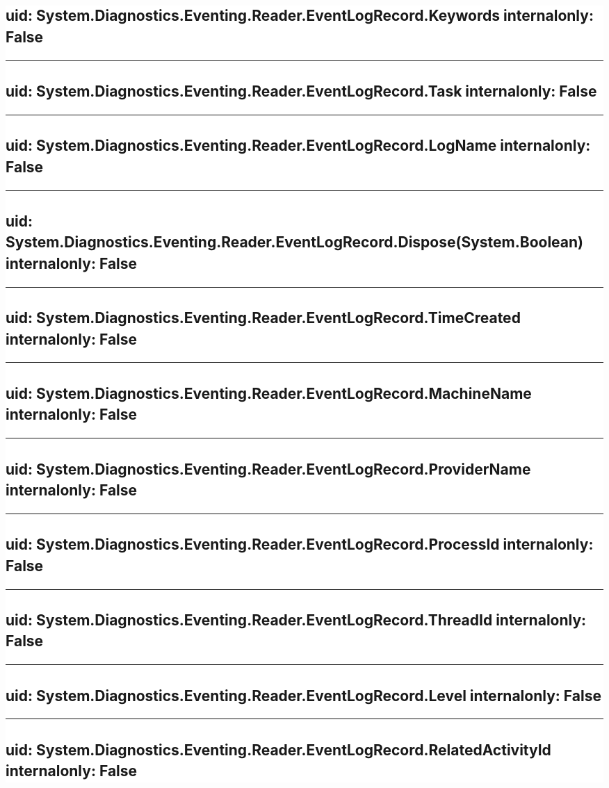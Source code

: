uid: System.Diagnostics.Eventing.Reader.EventLogRecord.Keywords
internalonly: False
---

---
uid: System.Diagnostics.Eventing.Reader.EventLogRecord.Task
internalonly: False
---

---
uid: System.Diagnostics.Eventing.Reader.EventLogRecord.LogName
internalonly: False
---

---
uid: System.Diagnostics.Eventing.Reader.EventLogRecord.Dispose(System.Boolean)
internalonly: False
---

---
uid: System.Diagnostics.Eventing.Reader.EventLogRecord.TimeCreated
internalonly: False
---

---
uid: System.Diagnostics.Eventing.Reader.EventLogRecord.MachineName
internalonly: False
---

---
uid: System.Diagnostics.Eventing.Reader.EventLogRecord.ProviderName
internalonly: False
---

---
uid: System.Diagnostics.Eventing.Reader.EventLogRecord.ProcessId
internalonly: False
---

---
uid: System.Diagnostics.Eventing.Reader.EventLogRecord.ThreadId
internalonly: False
---

---
uid: System.Diagnostics.Eventing.Reader.EventLogRecord.Level
internalonly: False
---

---
uid: System.Diagnostics.Eventing.Reader.EventLogRecord.RelatedActivityId
internalonly: False
---
